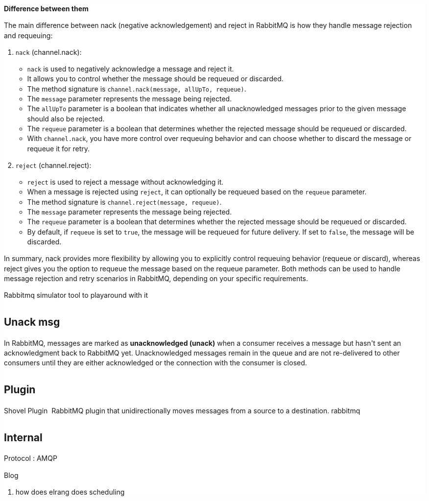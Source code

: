 **Difference between them**

The main difference between nack (negative acknowledgement) and reject in RabbitMQ is how they handle message rejection and requeuing:

1. `nack` (channel.nack):
    - `nack` is used to negatively acknowledge a message and reject it.
    - It allows you to control whether the message should be requeued or discarded.
    - The method signature is `channel.nack(message, allUpTo, requeue)`.
    - The `message` parameter represents the message being rejected.
    - The `allUpTo` parameter is a boolean that indicates whether all unacknowledged messages prior to the given message should also be rejected.
    - The `requeue` parameter is a boolean that determines whether the rejected message should be requeued or discarded.
    - With `channel.nack`, you have more control over requeuing behavior and can choose whether to discard the message or requeue it for retry.
		
2. `reject` (channel.reject):
    - `reject` is used to reject a message without acknowledging it.
    - When a message is rejected using `reject`, it can optionally be requeued based on the `requeue` parameter.
    - The method signature is `channel.reject(message, requeue)`.
    - The `message` parameter represents the message being rejected.
    - The `requeue` parameter is a boolean that determines whether the rejected message should be requeued or discarded.
    - By default, if `requeue` is set to `true`, the message will be requeued for future delivery. If set to `false`, the message will be discarded. 

In summary, nack provides more flexibility by allowing you to explicitly control requeuing behavior (requeue or discard), whereas reject gives you the option to requeue the message based on the requeue parameter. Both methods can be used to handle message rejection and retry scenarios in RabbitMQ, depending on your specific requirements.

Rabbitmq simulator tool to playaround with it

## Unack msg

In RabbitMQ, messages are marked as **unacknowledged (unack)** when a consumer receives a message but hasn't sent an acknowledgment back to RabbitMQ yet. Unacknowledged messages remain in the queue and are not re-delivered to other consumers until they are either acknowledged or the connection with the consumer is closed.


## Plugin

Shovel Plugin  RabbitMQ plugin that unidirectionally moves messages from a source to a destination. rabbitmq
## Internal

Protocol : AMQP

Blog 
1. how does elrang does  scheduling
